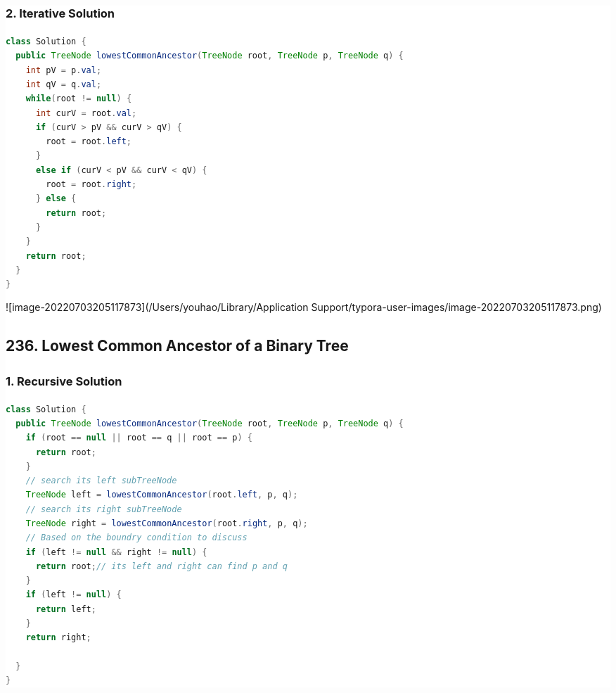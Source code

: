 

### 2. Iterative Solution 

```java
class Solution {
  public TreeNode lowestCommonAncestor(TreeNode root, TreeNode p, TreeNode q) {
    int pV = p.val;
    int qV = q.val;
    while(root != null) {
      int curV = root.val;
      if (curV > pV && curV > qV) {
        root = root.left;
      }
      else if (curV < pV && curV < qV) {
        root = root.right;
      } else {
        return root;
      }
    }
    return root;
  }
}
```

![image-20220703205117873](/Users/youhao/Library/Application Support/typora-user-images/image-20220703205117873.png)

## 236. Lowest Common Ancestor of a Binary Tree

### 1. Recursive Solution

```java
class Solution {
  public TreeNode lowestCommonAncestor(TreeNode root, TreeNode p, TreeNode q) {
    if (root == null || root == q || root == p) {
      return root; 
    }
    // search its left subTreeNode
    TreeNode left = lowestCommonAncestor(root.left, p, q);
    // search its right subTreeNode
    TreeNode right = lowestCommonAncestor(root.right, p, q);
    // Based on the boundry condition to discuss
    if (left != null && right != null) {
      return root;// its left and right can find p and q
    }
    if (left != null) {
      return left;
    }
    return right;
    
  }
}
```
